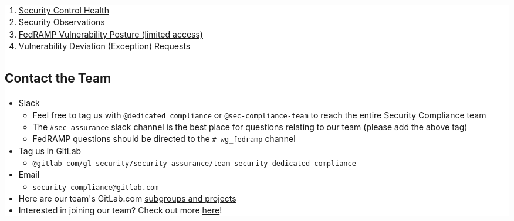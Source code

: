 1. [Security Control Health](/handbook/security/performance-indicators/#security-control-health)
1. [Security Observations](/handbook/security/performance-indicators/#security-observations-tier-3-risks)
1. [FedRAMP Vulnerability Posture (limited access)](https://10az.online.tableau.com/#/site/gitlab/views/Draft-FedRAMPVulnerabilityPosture/FedRAMPVulnerabilityPostureDashboard?:iid=1)
1. [Vulnerability Deviation (Exception) Requests](https://gitlab.com/gitlab-com/gl-security/security-assurance/team-security-dedicated-compliance/poam-deviation-requests/insights/#/issues)

## <i class="fas fa-id-card" style="color:rgb(110,73,203)" aria-hidden="true"></i> Contact the Team

- Slack
   - Feel free to tag us with `@dedicated_compliance` or `@sec-compliance-team` to reach the entire Security Compliance team
   - The `#sec-assurance` slack channel is the best place for questions relating to our team (please add the above tag)
   - FedRAMP questions should be directed to the `# wg_fedramp` channel
- Tag us in GitLab
   - `@gitlab-com/gl-security/security-assurance/team-security-dedicated-compliance`
- Email
   - `security-compliance@gitlab.com`
- Here are our team's GitLab.com [subgroups and projects](https://gitlab.com/gitlab-com/gl-security/security-assurance/security-compliance-commercial-and-dedicated/team-security-dedicated-compliance)
- Interested in joining our team? Check out more [here](/job-families/security/security-assurance-job-family)!

